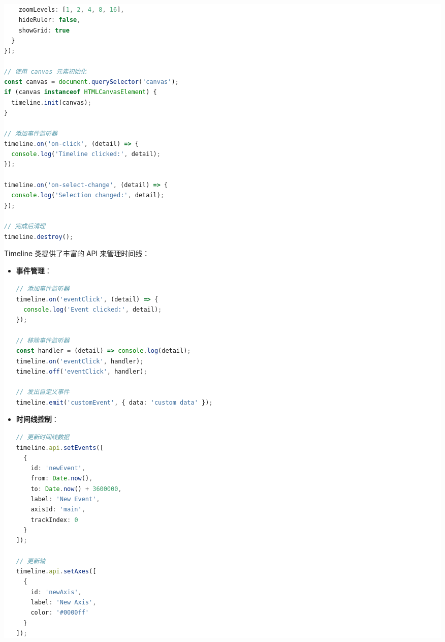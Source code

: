 ```typescript
    zoomLevels: [1, 2, 4, 8, 16],
    hideRuler: false,
    showGrid: true
  }
});

// 使用 canvas 元素初始化
const canvas = document.querySelector('canvas');
if (canvas instanceof HTMLCanvasElement) {
  timeline.init(canvas);
}

// 添加事件监听器
timeline.on('on-click', (detail) => {
  console.log('Timeline clicked:', detail);
});

timeline.on('on-select-change', (detail) => {
  console.log('Selection changed:', detail);
});

// 完成后清理
timeline.destroy();
```

Timeline 类提供了丰富的 API 来管理时间线：

- **事件管理**：
  ```typescript
  // 添加事件监听器
  timeline.on('eventClick', (detail) => {
    console.log('Event clicked:', detail);
  });

  // 移除事件监听器
  const handler = (detail) => console.log(detail);
  timeline.on('eventClick', handler);
  timeline.off('eventClick', handler);

  // 发出自定义事件
  timeline.emit('customEvent', { data: 'custom data' });
  ```

- **时间线控制**：
  ```typescript
  // 更新时间线数据
  timeline.api.setEvents([
    {
      id: 'newEvent',
      from: Date.now(),
      to: Date.now() + 3600000,
      label: 'New Event',
      axisId: 'main',
      trackIndex: 0
    }
  ]);

  // 更新轴
  timeline.api.setAxes([
    {
      id: 'newAxis',
      label: 'New Axis',
      color: '#0000ff'
    }
  ]);
  ```